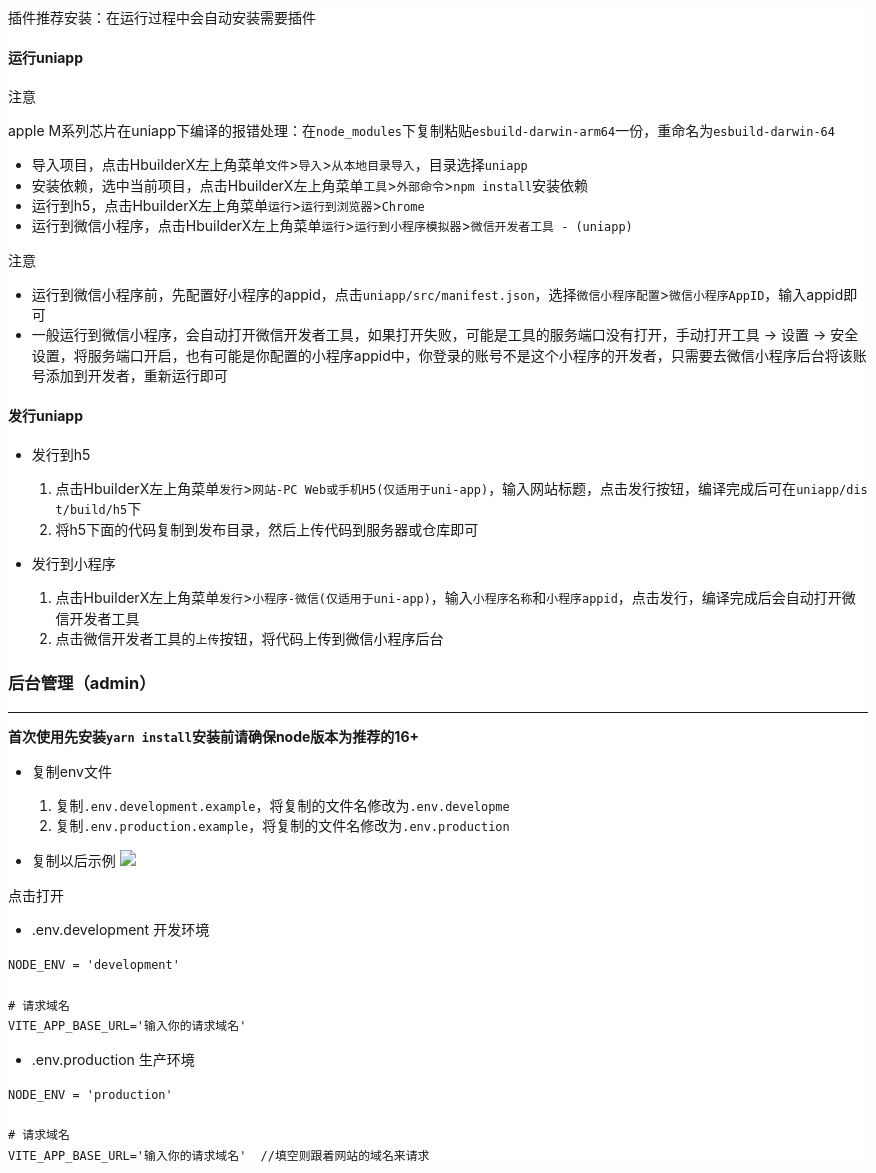 
插件推荐安装：在运行过程中会自动安装需要插件

#### 运行uniapp

注意

apple M系列芯片在uniapp下编译的报错处理：在`node_modules`下复制粘贴`esbuild-darwin-arm64`一份，重命名为`esbuild-darwin-64`

* 导入项目，点击HbuilderX左上角菜单`文件`\>`导入`\>`从本地目录导入`，目录选择`uniapp`
* 安装依赖，选中当前项目，点击HbuilderX左上角菜单`工具`\>`外部命令`\>`npm install`安装依赖
* 运行到h5，点击HbuilderX左上角菜单`运行`\>`运行到浏览器`\>`Chrome`
* 运行到微信小程序，点击HbuilderX左上角菜单`运行`\>`运行到小程序模拟器`\>`微信开发者工具 - (uniapp)`

注意

* 运行到微信小程序前，先配置好小程序的appid，点击`uniapp/src/manifest.json`，选择`微信小程序配置`\>`微信小程序AppID`，输入appid即可
* 一般运行到微信小程序，会自动打开微信开发者工具，如果打开失败，可能是工具的服务端口没有打开，手动打开工具 -\> 设置 -\> 安全设置，将服务端口开启，也有可能是你配置的小程序appid中，你登录的账号不是这个小程序的开发者，只需要去微信小程序后台将该账号添加到开发者，重新运行即可

#### 发行uniapp

* 发行到h5

  1. 点击HbuilderX左上角菜单`发行`\>`网站-PC Web或手机H5(仅适用于uni-app)`，输入网站标题，点击发行按钮，编译完成后可在`uniapp/dist/build/h5`下
  2. 将h5下面的代码复制到发布目录，然后上传代码到服务器或仓库即可
* 发行到小程序

  1. 点击HbuilderX左上角菜单`发行`\>`小程序-微信(仅适用于uni-app)`，输入`小程序名称`和`小程序appid`，点击发行，编译完成后会自动打开微信开发者工具
  2. 点击微信开发者工具的`上传`按钮，将代码上传到微信小程序后台

### 后台管理（admin）

---

**首次使用先安装**​**​`yarn install`​**​**安装前请确保node版本为推荐的16+**

* 复制env文件

  1. 复制`.env.development.example`，将复制的文件名修改为`.env.developme`
  2. 复制`.env.production.example`，将复制的文件名修改为`.env.production`
* 复制以后示例
  ![](https://doc.chatmoney.cn/docs/images/general/develop/web/admin_dev01.png)

点击打开

* .env.development 开发环境

```
NODE_ENV = 'development'

# 请求域名
VITE_APP_BASE_URL='输入你的请求域名'
```

* .env.production 生产环境

```
NODE_ENV = 'production'

# 请求域名
VITE_APP_BASE_URL='输入你的请求域名'  //填空则跟着网站的域名来请求
```
